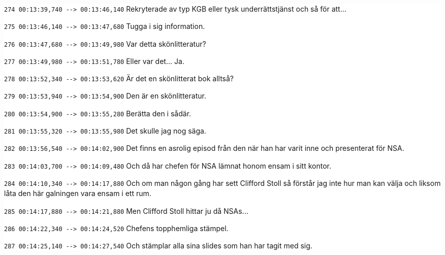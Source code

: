 

`274 00:13:39,740 --> 00:13:46,140`
Rekryterade av typ KGB eller tysk underrättstjänst och så för att...



`275 00:13:46,140 --> 00:13:47,680`
Tugga i sig information.



`276 00:13:47,680 --> 00:13:49,980`
Var detta skönlitteratur?



`277 00:13:49,980 --> 00:13:51,780`
Eller var det... Ja.



`278 00:13:52,340 --> 00:13:53,620`
Är det en skönlitterat bok alltså?



`279 00:13:53,940 --> 00:13:54,900`
Den är en skönlitteratur.



`280 00:13:54,900 --> 00:13:55,280`
Berätta den i sådär.



`281 00:13:55,320 --> 00:13:55,980`
Det skulle jag nog säga.



`282 00:13:56,540 --> 00:14:02,900`
Det finns en asrolig episod från den när han har varit inne och presenterat för NSA.



`283 00:14:03,700 --> 00:14:09,480`
Och då har chefen för NSA lämnat honom ensam i sitt kontor.



`284 00:14:10,340 --> 00:14:17,880`
Och om man någon gång har sett Clifford Stoll så förstår jag inte hur man kan välja och liksom låta den här galningen vara ensam i ett rum.



`285 00:14:17,880 --> 00:14:21,880`
Men Clifford Stoll hittar ju då NSAs...



`286 00:14:22,340 --> 00:14:24,520`
Chefens topphemliga stämpel.



`287 00:14:25,140 --> 00:14:27,540`
Och stämplar alla sina slides som han har tagit med sig.
